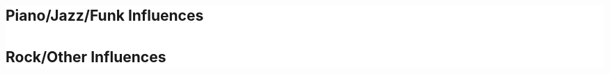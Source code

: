 <iframe style="border-radius:12px" src="https://open.spotify.com/embed/artist/3snzcsquZ3HpDRM2Nhq0tU?utm_source=generator" width="100%" height="380" frameBorder="0" allowfullscreen="" allow="autoplay; clipboard-write; encrypted-media; fullscreen; picture-in-picture"></iframe>

<iframe style="border-radius:12px" src="https://open.spotify.com/embed/artist/2jQ6wRQ7yP1UrctodeuYQP?utm_source=generator" width="100%" height="380" frameBorder="0" allowfullscreen="" allow="autoplay; clipboard-write; encrypted-media; fullscreen; picture-in-picture"></iframe>

## __Piano/Jazz/Funk Influences__
<iframe style="border-radius:12px" src="https://open.spotify.com/embed/artist/7pXu47GoqSYRajmBCjxdD6?utm_source=generator" width="100%" height="380" frameBorder="0" allowfullscreen="" allow="autoplay; clipboard-write; encrypted-media; fullscreen; picture-in-picture"></iframe>

<iframe style="border-radius:12px" src="https://open.spotify.com/embed/track/0s2h4GBGC4rcdSQhJX80Mv?utm_source=generator" width="100%" height="380" frameBorder="0" allowfullscreen="" allow="autoplay; clipboard-write; encrypted-media; fullscreen; picture-in-picture"></iframe>

<iframe style="border-radius:12px" src="https://open.spotify.com/embed/artist/5lDtfHPqWN6MG9tFywnW8J?utm_source=generator" width="100%" height="380" frameBorder="0" allowfullscreen="" allow="autoplay; clipboard-write; encrypted-media; fullscreen; picture-in-picture"></iframe>

<iframe style="border-radius:12px" src="https://open.spotify.com/embed/artist/5cM1PvItlR21WUyBnsdMcn?utm_source=generator" width="100%" height="380" frameBorder="0" allowfullscreen="" allow="autoplay; clipboard-write; encrypted-media; fullscreen; picture-in-picture"></iframe>

<iframe style="border-radius:12px" src="https://open.spotify.com/embed/album/4vuijqNCK71JTiACBmdCTo?utm_source=generator" width="100%" height="380" frameBorder="0" allowfullscreen="" allow="autoplay; clipboard-write; encrypted-media; fullscreen; picture-in-picture"></iframe>

<iframe style="border-radius:12px" src="https://open.spotify.com/embed/artist/1hUOyv7p2usZ29oCcsvH7n?utm_source=generator" width="100%" height="380" frameBorder="0" allowfullscreen="" allow="autoplay; clipboard-write; encrypted-media; fullscreen; picture-in-picture"></iframe>

## __Rock/Other Influences__
<iframe style="border-radius:12px" src="https://open.spotify.com/embed/artist/36QJpDe2go2KgaRleHCDTp?utm_source=generator" width="100%" height="380" frameBorder="0" allowfullscreen="" allow="autoplay; clipboard-write; encrypted-media; fullscreen; picture-in-picture"></iframe>

<iframe style="border-radius:12px" src="https://open.spotify.com/embed/artist/6P7H3ai06vU1sGvdpBwDmE?utm_source=generator" width="100%" height="380" frameBorder="0" allowfullscreen="" allow="autoplay; clipboard-write; encrypted-media; fullscreen; picture-in-picture"></iframe>

<iframe style="border-radius:12px" src="https://open.spotify.com/embed/artist/26T3LtbuGT1Fu9m0eRq5X3?utm_source=generator&theme=0" width="100%" height="380" frameBorder="0" allowfullscreen="" allow="autoplay; clipboard-write; encrypted-media; fullscreen; picture-in-picture"></iframe>

<iframe style="border-radius:12px" src="https://open.spotify.com/embed/track/46BHP7nFOrGQPLW8mCxzZr?utm_source=generator" width="100%" height="380" frameBorder="0" allowfullscreen="" allow="autoplay; clipboard-write; encrypted-media; fullscreen; picture-in-picture"></iframe>

<iframe style="border-radius:12px" src="https://open.spotify.com/embed/track/3WMj8moIAXJhHsyLaqIIHI?utm_source=generator" width="100%" height="380" frameBorder="0" allowfullscreen="" allow="autoplay; clipboard-write; encrypted-media; fullscreen; picture-in-picture"></iframe>

<iframe style="border-radius:12px" src="https://open.spotify.com/embed/album/2NHwRObEyab5p4DA6tScNY" width="100%" height="380" frameborder="0" allowtransparency="true" allowfullscreen="" allow="autoplay; clipboard-write; encrypted-media; fullscreen; picture-in-picture"></iframe>
